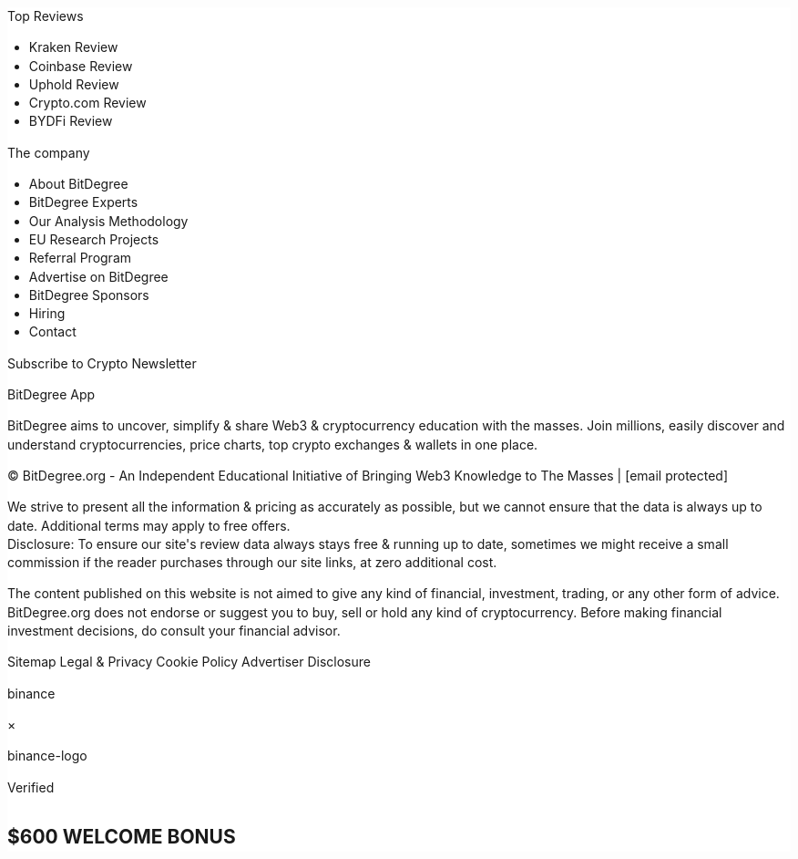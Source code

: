 Top Reviews 

  * Kraken Review 
  * Coinbase Review 
  * Uphold Review 
  * Crypto.com Review 
  * BYDFi Review 

The company 

  * About BitDegree 
  * BitDegree Experts 
  * Our Analysis Methodology 
  * EU Research Projects 
  * Referral Program 
  * Advertise on BitDegree 
  * BitDegree Sponsors 
  * Hiring 
  * Contact 

Subscribe to Crypto Newsletter

BitDegree App

    

                    

BitDegree aims to uncover, simplify & share Web3 & cryptocurrency education with the masses. Join millions, easily discover and understand cryptocurrencies, price charts, top crypto exchanges & wallets in one place.

    

  

© BitDegree.org - An Independent Educational Initiative of Bringing Web3 Knowledge to The Masses |  [email protected]  

We strive to present all the information & pricing as accurately as possible, but we cannot ensure that the data is always up to date. Additional terms may apply to free offers.   
Disclosure: To ensure our site's review data always stays free & running up to date, sometimes we might receive a small commission if the reader purchases through our site links, at zero additional cost.  

The content published on this website is not aimed to give any kind of financial, investment, trading, or any other form of advice. BitDegree.org does not endorse or suggest you to buy, sell or hold any kind of cryptocurrency. Before making financial investment decisions, do consult your financial advisor.

Sitemap Legal & Privacy Cookie Policy Advertiser Disclosure 

binance 

 × 

binance-logo 

Verified 

## $600 WELCOME BONUS
